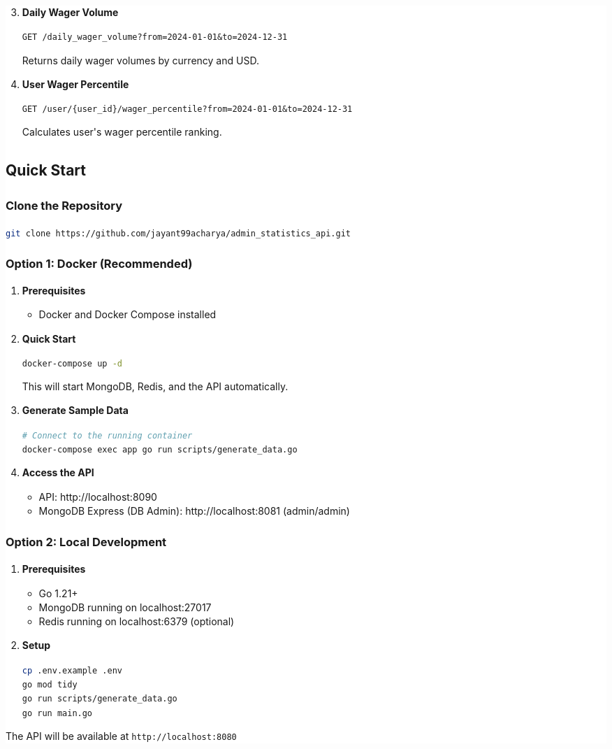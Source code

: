 3. **Daily Wager Volume**
   ```
   GET /daily_wager_volume?from=2024-01-01&to=2024-12-31
   ```
   Returns daily wager volumes by currency and USD.

4. **User Wager Percentile**
   ```
   GET /user/{user_id}/wager_percentile?from=2024-01-01&to=2024-12-31
   ```
   Calculates user's wager percentile ranking.

## Quick Start

### Clone the Repository
```bash
git clone https://github.com/jayant99acharya/admin_statistics_api.git
```

### Option 1: Docker (Recommended)

1. **Prerequisites**
   - Docker and Docker Compose installed

2. **Quick Start**
   ```bash
   docker-compose up -d
   ```
   This will start MongoDB, Redis, and the API automatically.

3. **Generate Sample Data**
   ```bash
   # Connect to the running container
   docker-compose exec app go run scripts/generate_data.go
   ```

4. **Access the API**
   - API: http://localhost:8090
   - MongoDB Express (DB Admin): http://localhost:8081 (admin/admin)

### Option 2: Local Development

1. **Prerequisites**
   - Go 1.21+
   - MongoDB running on localhost:27017
   - Redis running on localhost:6379 (optional)

2. **Setup**
   ```bash
   cp .env.example .env
   go mod tidy
   go run scripts/generate_data.go
   go run main.go
   ```

The API will be available at `http://localhost:8080`
